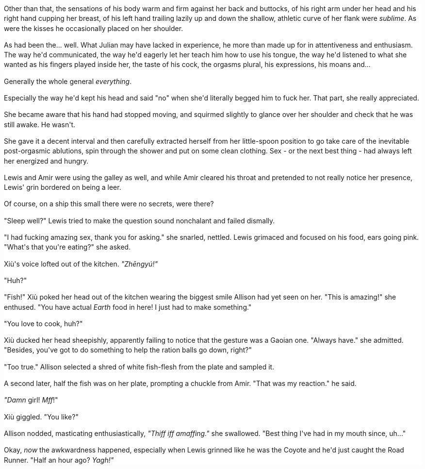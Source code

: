Other than that, the sensations of his body warm and firm against her back and buttocks, of his right arm under her head and his right hand cupping her breast, of his left hand trailing lazily up and down the shallow, athletic curve of her flank were *sublime*. As were the kisses he occasionally placed on her shoulder.

As had been the... well. What Julian may have lacked in experience, he more than made up for in attentiveness and enthusiasm. The way he'd communicated, the way he'd eagerly let her teach him how to use his tongue, the way he'd listened to what she wanted as his fingers played inside her, the taste of his cock, the orgasms plural, his expressions, his moans and...

Generally the whole general *everything*.

Especially the way he'd kept his head and said "no" when she'd literally begged him to fuck her. That part, she really appreciated.

She became aware that his hand had stopped moving, and squirmed slightly to glance over her shoulder and check that he was still awake. He wasn't.

She gave it a decent interval and then carefully extracted herself from her little-spoon position to go take care of the inevitable post-orgasmic ablutions, spin through the shower and put on some clean clothing. Sex - or the next best thing - had always left her energized and hungry.

Lewis and Amir were using the galley as well, and while Amir cleared his throat and pretended to not really notice her presence, Lewis' grin bordered on being a leer.

Of course, on a ship this small there were no secrets, were there?

"Sleep well?" Lewis tried to make the question sound nonchalant and failed dismally.

"I had fucking amazing sex, thank you for asking." she snarled, nettled. Lewis grimaced and focused on his food, ears going pink. "What's that you're eating?" she asked.

Xiù's voice lofted out of the kitchen. *"Zhēngyú!"*

"Huh?"

"Fish!" Xiù poked her head out of the kitchen wearing the biggest smile Allison had yet seen on her. "This is amazing!" she enthused. "You have actual *Earth* food in here! I just had to make something."

"You love to cook, huh?"

Xiù ducked her head sheepishly, apparently failing to notice that the gesture was a Gaoian one. "Always have." she admitted. "Besides, you've got to do something to help the ration balls go down, right?"

"Too true." Allison selected a shred of white fish-flesh from the plate and sampled it.

A second later, half the fish was on her plate, prompting a chuckle from Amir. "That was my reaction." he said.

*"Damn* girl! *Mff*!"

Xiù giggled. "You like?"

Allison nodded, masticating enthusiastically, *"Thiff iff amaffing."* she swallowed. "Best thing I've had in my mouth since, uh..."

Okay, *now* the awkwardness happened, especially when Lewis grinned like he was the Coyote and he'd just caught the Road Runner. "Half an hour ago? *Yagh!"*
